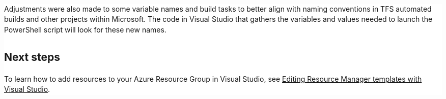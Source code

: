 Adjustments were also made to some variable names and build tasks to better align with naming conventions in TFS automated builds and other projects within Microsoft. The code in Visual Studio that gathers the variables and values needed to launch the PowerShell script will look for these new names.

## Next steps

To learn how to add resources to your Azure Resource Group in Visual Studio, see [Editing Resource Manager templates with Visual Studio](/documentation/articles/vs-azure-tools-resource-group-adding-resources).
